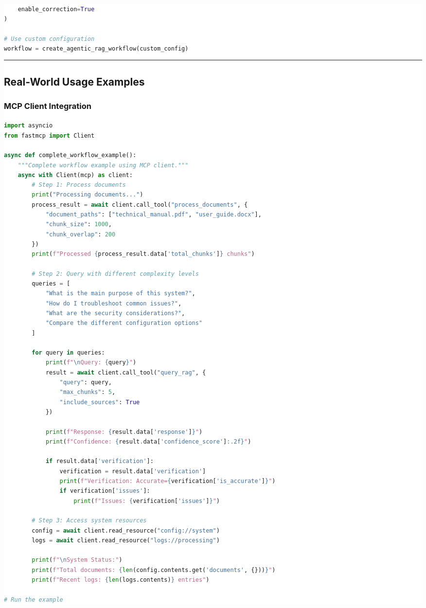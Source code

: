 ```python
    enable_correction=True
)

# Use custom configuration
workflow = create_agentic_rag_workflow(custom_config)
```

---

## Real-World Usage Examples

### MCP Client Integration

```python
import asyncio
from fastmcp import Client

async def complete_workflow_example():
    """Complete workflow example using MCP client."""
    async with Client(mcp) as client:
        # Step 1: Process documents
        print("Processing documents...")
        process_result = await client.call_tool("process_documents", {
            "document_paths": ["technical_manual.pdf", "user_guide.docx"],
            "chunk_size": 1000,
            "chunk_overlap": 200
        })
        print(f"Processed {process_result.data['total_chunks']} chunks")
        
        # Step 2: Query with different complexity levels
        queries = [
            "What is the main purpose of this system?",
            "How do I troubleshoot common issues?",
            "What are the security considerations?",
            "Compare the different configuration options"
        ]
        
        for query in queries:
            print(f"\nQuery: {query}")
            result = await client.call_tool("query_rag", {
                "query": query,
                "max_chunks": 5,
                "include_sources": True
            })
            
            print(f"Response: {result.data['response']}")
            print(f"Confidence: {result.data['confidence_score']:.2f}")
            
            if result.data['verification']:
                verification = result.data['verification']
                print(f"Verification: Accurate={verification['is_accurate']}")
                if verification['issues']:
                    print(f"Issues: {verification['issues']}")
        
        # Step 3: Access system resources
        config = await client.read_resource("config://system")
        logs = await client.read_resource("logs://processing")
        
        print(f"\nSystem Status:")
        print(f"Total documents: {len(config.contents.get('documents', {}))}")
        print(f"Recent logs: {len(logs.contents)} entries")

# Run the example
```